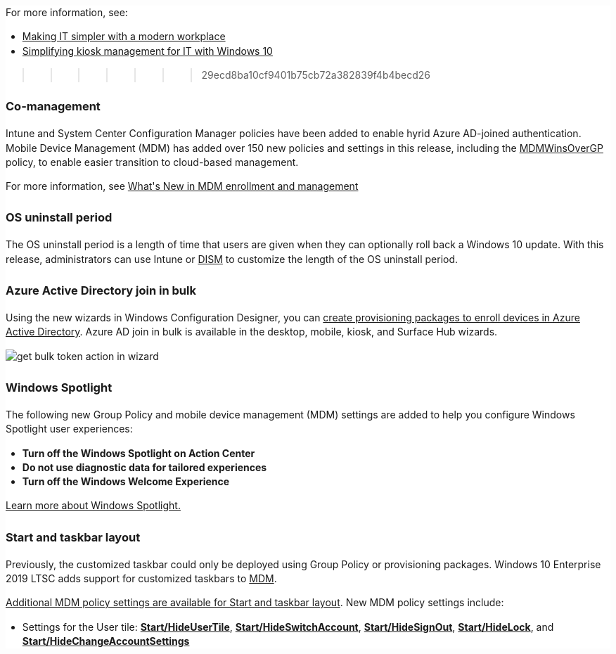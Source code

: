 For more information, see: 
- [Making IT simpler with a modern workplace](https://www.microsoft.com/en-us/microsoft-365/blog/2018/04/27/making-it-simpler-with-a-modern-workplace/)
- [Simplifying kiosk management for IT with Windows 10](https://techcommunity.microsoft.com/t5/Windows-IT-Pro-Blog/Simplifying-kiosk-management-for-IT-with-Windows-10/ba-p/187691)
>>>>>>> 29ecd8ba10cf9401b75cb72a382839f4b4becd26

### Co-management

Intune and System Center Configuration Manager policies have been added to enable hyrid Azure AD-joined authentication. Mobile Device Management (MDM) has added over 150 new policies and settings in this release, including the [MDMWinsOverGP](https://docs.microsoft.com/windows/client-management/mdm/policy-csp-controlpolicyconflict) policy, to enable easier transition to cloud-based management.

For more information, see [What's New in MDM enrollment and management](https://docs.microsoft.com/windows/client-management/mdm/new-in-windows-mdm-enrollment-management#whatsnew1803)

### OS uninstall period

The OS uninstall period is a length of time that users are given when they can optionally roll back a Windows 10 update.  With this release, administrators can use Intune or [DISM](#dism) to customize the length of the OS uninstall period.

### Azure Active Directory join in bulk

Using the new wizards in Windows Configuration Designer, you can [create provisioning packages to enroll devices in Azure Active Directory](/windows/configuration/provisioning-packages/provisioning-packages#configuration-designer-wizards). Azure AD join in bulk is available in the desktop, mobile, kiosk, and Surface Hub wizards.

![get bulk token action in wizard](../images/bulk-token.png)

### Windows Spotlight

The following new Group Policy and mobile device management (MDM) settings are added to help you configure Windows Spotlight user experiences:

- **Turn off the Windows Spotlight on Action Center**
- **Do not use diagnostic data for tailored experiences**
- **Turn off the Windows Welcome Experience**

[Learn more about Windows Spotlight.](/windows/configuration/windows-spotlight)

### Start and taskbar layout

Previously, the customized taskbar could only be deployed using Group Policy or provisioning packages. Windows 10 Enterprise 2019 LTSC adds support for customized taskbars to [MDM](/windows/configuration/customize-windows-10-start-screens-by-using-mobile-device-management).

[Additional MDM policy settings are available for Start and taskbar layout](/windows/configuration/windows-10-start-layout-options-and-policies). New MDM policy settings include:

- Settings for the User tile: [**Start/HideUserTile**](https://msdn.microsoft.com/windows/hardware/commercialize/customize/mdm/policy-configuration-service-provider#start-hideusertile), [**Start/HideSwitchAccount**](https://msdn.microsoft.com/windows/hardware/commercialize/customize/mdm/policy-configuration-service-provider#start-hideswitchaccount), [**Start/HideSignOut**](https://msdn.microsoft.com/windows/hardware/commercialize/customize/mdm/policy-configuration-service-provider#start-hidesignout), [**Start/HideLock**](https://msdn.microsoft.com/windows/hardware/commercialize/customize/mdm/policy-configuration-service-provider#start-hidelock), and [**Start/HideChangeAccountSettings**](https://msdn.microsoft.com/windows/hardware/commercialize/customize/mdm/policy-configuration-service-provider#start-hidechangeaccountsettings)